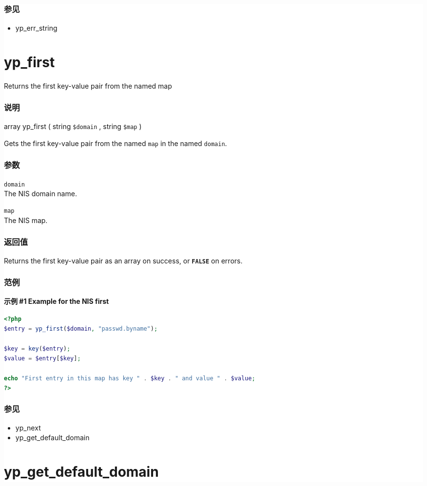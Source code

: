 ### 参见

-   <span class="function">yp\_err\_string</span>

yp\_first
=========

Returns the first key-value pair from the named map

### 说明

<span class="type">array</span> <span
class="methodname">yp\_first</span> ( <span class="methodparam"><span
class="type">string</span> `$domain`</span> , <span
class="methodparam"><span class="type">string</span> `$map`</span> )

Gets the first key-value pair from the named `map` in the named
`domain`.

### 参数

`domain`  
The NIS domain name.

`map`  
The NIS map.

### 返回值

Returns the first key-value pair as an array on success, or **`FALSE`**
on errors.

### 范例

**示例 \#1 Example for the NIS first**

``` php
<?php
$entry = yp_first($domain, "passwd.byname");

$key = key($entry);
$value = $entry[$key];

echo "First entry in this map has key " . $key . " and value " . $value;
?>
```

### 参见

-   <span class="function">yp\_next</span>
-   <span class="function">yp\_get\_default\_domain</span>

yp\_get\_default\_domain
========================
